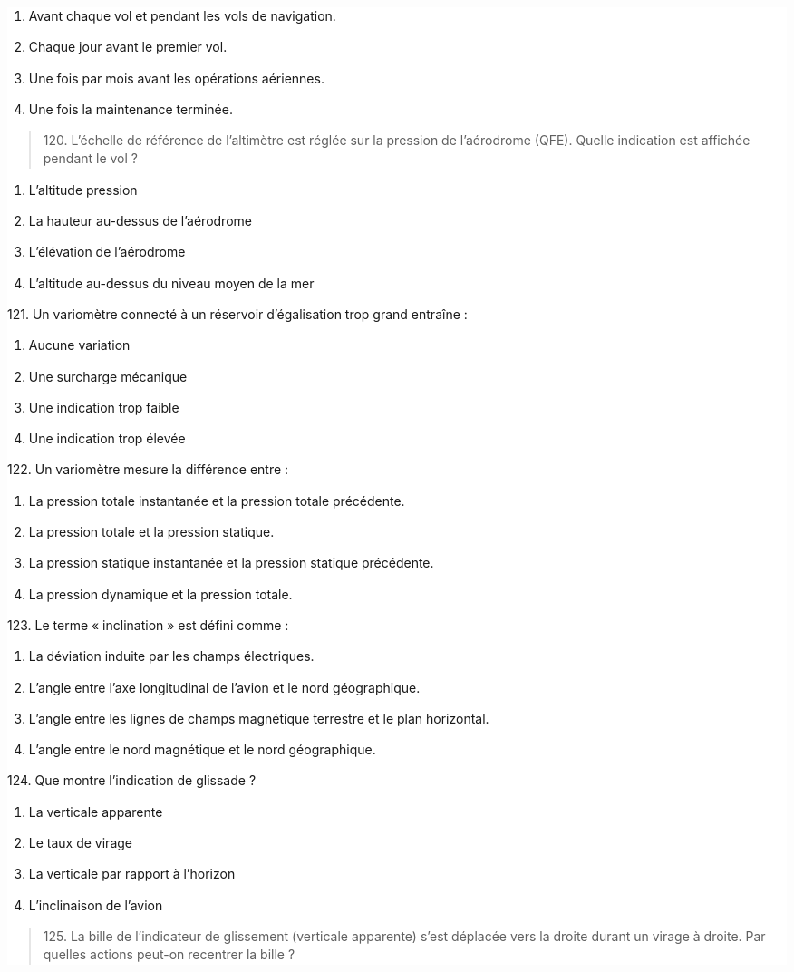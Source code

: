 1.  Avant chaque vol et pendant les vols de navigation.

2.  Chaque jour avant le premier vol.

3.  Une fois par mois avant les opérations aériennes.

4.  Une fois la maintenance terminée.

> 120\. L’échelle de référence de l’altimètre est réglée sur la pression
> de l’aérodrome (QFE). Quelle indication est affichée pendant le vol ?

1.  L’altitude pression

2.  La hauteur au-dessus de l’aérodrome

3.  L’élévation de l’aérodrome

4.  L’altitude au-dessus du niveau moyen de la mer

121\. Un variomètre connecté à un réservoir d’égalisation trop grand
entraîne :

1.  Aucune variation

2.  Une surcharge mécanique

3.  Une indication trop faible

4.  Une indication trop élevée

122\. Un variomètre mesure la différence entre :

1.  La pression totale instantanée et la pression totale précédente.

2.  La pression totale et la pression statique.

3.  La pression statique instantanée et la pression statique précédente.

4.  La pression dynamique et la pression totale.

123\. Le terme « inclination » est défini comme :

1.  La déviation induite par les champs électriques.

2.  L’angle entre l’axe longitudinal de l’avion et le nord géographique.

3.  L’angle entre les lignes de champs magnétique terrestre et le plan
    horizontal.

4.  L’angle entre le nord magnétique et le nord géographique.

124\. Que montre l’indication de glissade ?

1.  La verticale apparente

2.  Le taux de virage

3.  La verticale par rapport à l’horizon

4.  L’inclinaison de l’avion

> 125\. La bille de l’indicateur de glissement (verticale apparente)
> s’est déplacée vers la droite durant un virage à droite. Par quelles
> actions peut-on recentrer la bille ?
